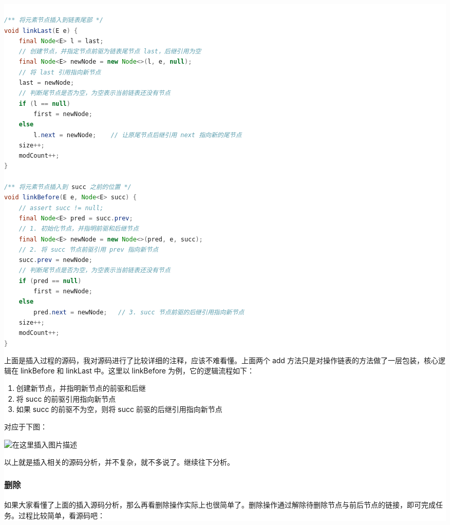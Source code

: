 ```java

/** 将元素节点插入到链表尾部 */
void linkLast(E e) {
    final Node<E> l = last;
    // 创建节点，并指定节点前驱为链表尾节点 last，后继引用为空
    final Node<E> newNode = new Node<>(l, e, null);
    // 将 last 引用指向新节点
    last = newNode;
    // 判断尾节点是否为空，为空表示当前链表还没有节点
    if (l == null)
        first = newNode;
    else
        l.next = newNode;    // 让原尾节点后继引用 next 指向新的尾节点
    size++;
    modCount++;
}

/** 将元素节点插入到 succ 之前的位置 */
void linkBefore(E e, Node<E> succ) {
    // assert succ != null;
    final Node<E> pred = succ.prev;
    // 1. 初始化节点，并指明前驱和后继节点
    final Node<E> newNode = new Node<>(pred, e, succ);
    // 2. 将 succ 节点前驱引用 prev 指向新节点
    succ.prev = newNode;
    // 判断尾节点是否为空，为空表示当前链表还没有节点    
    if (pred == null)
        first = newNode;
    else
        pred.next = newNode;   // 3. succ 节点前驱的后继引用指向新节点
    size++;
    modCount++;
}
```

上面是插入过程的源码，我对源码进行了比较详细的注释，应该不难看懂。上面两个 add 方法只是对操作链表的方法做了一层包装，核心逻辑在 linkBefore 和 linkLast 中。这里以 linkBefore 为例，它的逻辑流程如下：

1. 创建新节点，并指明新节点的前驱和后继
2. 将 succ 的前驱引用指向新节点
3. 如果 succ 的前驱不为空，则将 succ 前驱的后继引用指向新节点

对应于下图：

![在这里插入图片描述](https://img-blog.csdnimg.cn/20191015200903559.jpg)

以上就是插入相关的源码分析，并不复杂，就不多说了。继续往下分析。



###  删除

如果大家看懂了上面的插入源码分析，那么再看删除操作实际上也很简单了。删除操作通过解除待删除节点与前后节点的链接，即可完成任务。过程比较简单，看源码吧：
